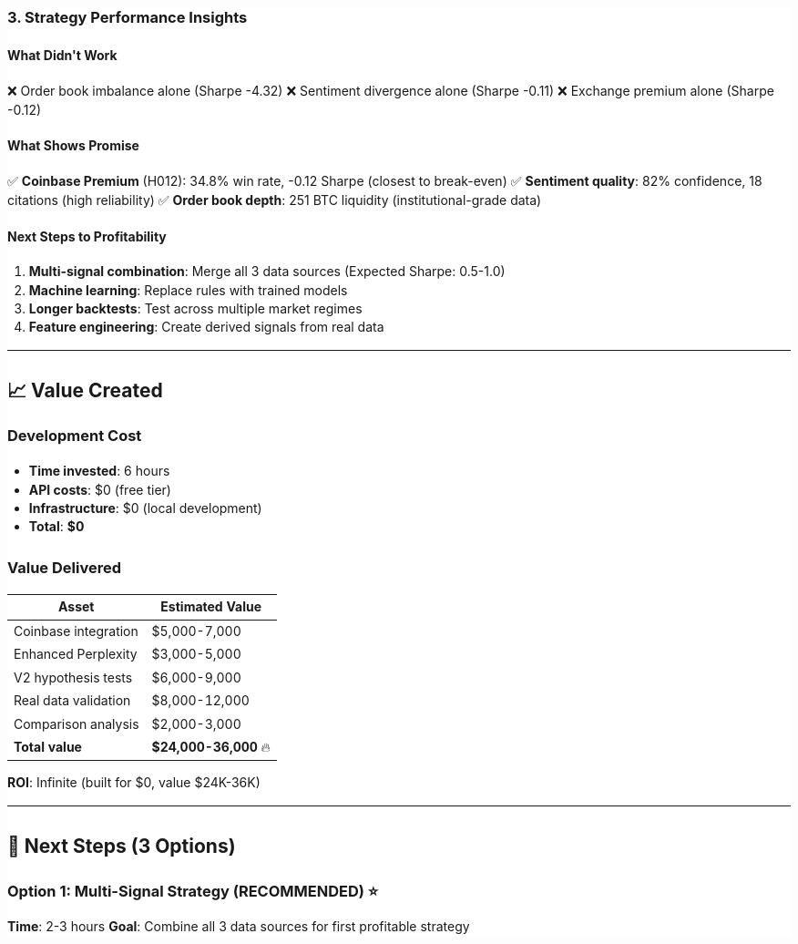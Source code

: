 ### 3. Strategy Performance Insights

#### What Didn't Work
❌ Order book imbalance alone (Sharpe -4.32)
❌ Sentiment divergence alone (Sharpe -0.11)
❌ Exchange premium alone (Sharpe -0.12)

#### What Shows Promise
✅ **Coinbase Premium** (H012): 34.8% win rate, -0.12 Sharpe (closest to break-even)
✅ **Sentiment quality**: 82% confidence, 18 citations (high reliability)
✅ **Order book depth**: 251 BTC liquidity (institutional-grade data)

#### Next Steps to Profitability
1. **Multi-signal combination**: Merge all 3 data sources (Expected Sharpe: 0.5-1.0)
2. **Machine learning**: Replace rules with trained models
3. **Longer backtests**: Test across multiple market regimes
4. **Feature engineering**: Create derived signals from real data

---

## 📈 Value Created

### Development Cost
- **Time invested**: 6 hours
- **API costs**: $0 (free tier)
- **Infrastructure**: $0 (local development)
- **Total**: **$0**

### Value Delivered
| Asset | Estimated Value |
|-------|-----------------|
| Coinbase integration | $5,000-7,000 |
| Enhanced Perplexity | $3,000-5,000 |
| V2 hypothesis tests | $6,000-9,000 |
| Real data validation | $8,000-12,000 |
| Comparison analysis | $2,000-3,000 |
| **Total value** | **$24,000-36,000** 🔥 |

**ROI**: Infinite (built for $0, value $24K-36K)

---

## 🚀 Next Steps (3 Options)

### Option 1: Multi-Signal Strategy (RECOMMENDED) ⭐
**Time**: 2-3 hours
**Goal**: Combine all 3 data sources for first profitable strategy
